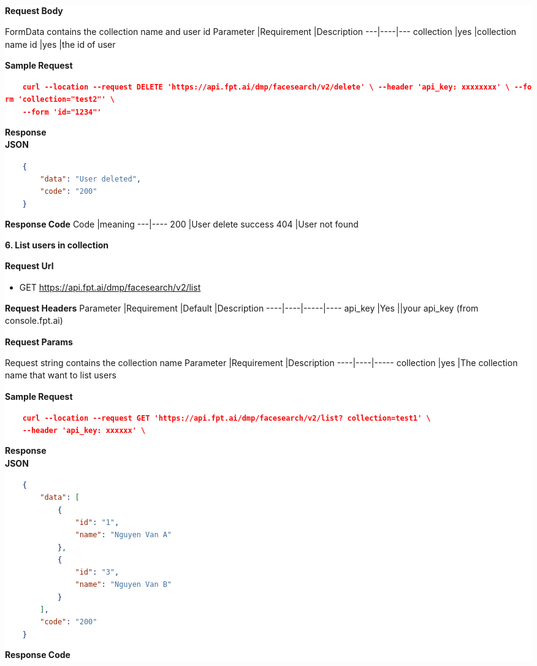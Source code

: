 **Request Body**

FormData contains the collection name and user id
Parameter	|Requirement	|Description
---|----|---
collection	|yes	|collection name
id	|yes	|the id of user

**Sample Request**
```json
    curl --location --request DELETE 'https://api.fpt.ai/dmp/facesearch/v2/delete' \ --header 'api_key: xxxxxxxx' \ --form 'collection="test2"' \
    --form 'id="1234"'
```
**Response**<br/>
**JSON**
```json
    {
        "data": "User deleted",
        "code": "200"
    }
```
**Response Code**
Code	|meaning
---|----
200	|User delete success
404	|User not found

**6. List users in collection**

**Request Url**

- GET https://api.fpt.ai/dmp/facesearch/v2/list

**Request Headers**
Parameter	|Requirement	|Default	|Description
----|----|-----|----
api_key	|Yes	||your api_key (from console.fpt.ai)

**Request Params**

Request string contains the collection name
Parameter	|Requirement	|Description
----|----|-----
collection	|yes	|The collection name that want to list users

**Sample Request**
```json
    curl --location --request GET 'https://api.fpt.ai/dmp/facesearch/v2/list? collection=test1' \
    --header 'api_key: xxxxxx' \
```

**Response**<br/>
**JSON**
```json
    {
        "data": [
            {
                "id": "1",
                "name": "Nguyen Van A"
            },
            {
                "id": "3",
                "name": "Nguyen Van B"
            }
        ],
        "code": "200"
    }
```
**Response Code**
